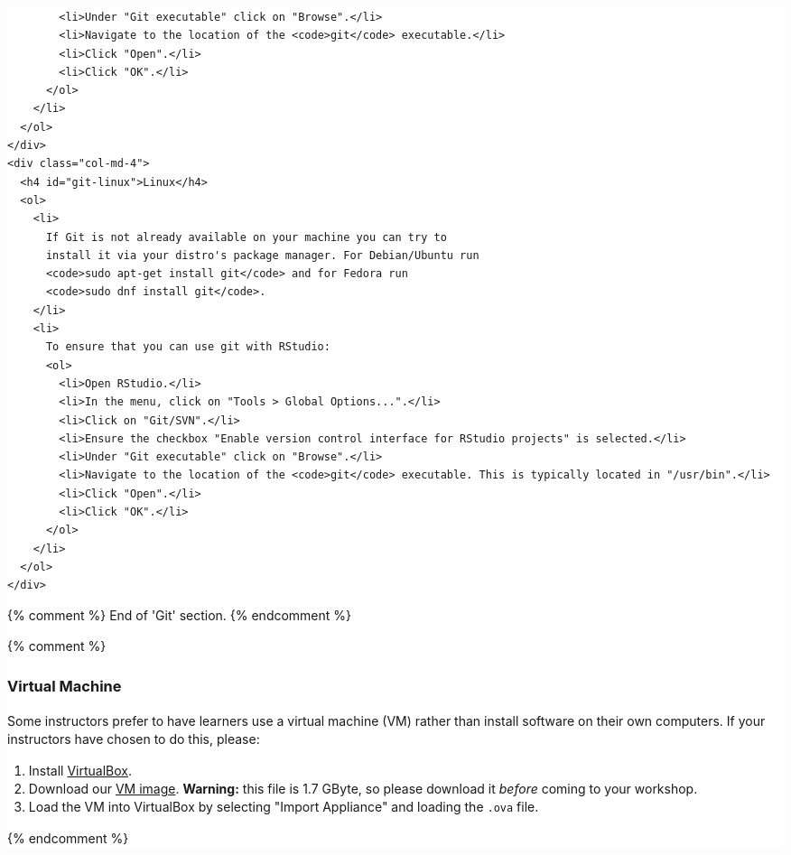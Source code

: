             <li>Under "Git executable" click on "Browse".</li>
            <li>Navigate to the location of the <code>git</code> executable.</li>
            <li>Click "Open".</li>
            <li>Click "OK".</li>
          </ol>
        </li>
      </ol>	
    </div>	
    <div class="col-md-4">	
      <h4 id="git-linux">Linux</h4>
      <ol>
        <li>
          If Git is not already available on your machine you can try to	
          install it via your distro's package manager. For Debian/Ubuntu run	
          <code>sudo apt-get install git</code> and for Fedora run	
          <code>sudo dnf install git</code>.
        </li>
        <li>
          To ensure that you can use git with RStudio:
          <ol>
            <li>Open RStudio.</li>
            <li>In the menu, click on "Tools > Global Options...".</li>
            <li>Click on "Git/SVN".</li>
            <li>Ensure the checkbox "Enable version control interface for RStudio projects" is selected.</li>
            <li>Under "Git executable" click on "Browse".</li>
            <li>Navigate to the location of the <code>git</code> executable. This is typically located in "/usr/bin".</li>
            <li>Click "Open".</li>
            <li>Click "OK".</li>
          </ol>
        </li>
      </ol>
    </div>	
  </div>	
</div> {% comment %} End of 'Git' section. {% endcomment %}

{% comment %}
<div id="vm">
  <h3>Virtual Machine</h3>

  <p>
    Some instructors prefer to have learners use a virtual machine (VM)
    rather than install software on their own computers.  If your
    instructors have chosen to do this, please:
  </p>
  <ol>
    <li>
      Install <a href="https://www.virtualbox.org/">VirtualBox</a>.
    </li>
    <li>
      Download our <a href="{{site.swc_vm}}">VM image</a>.
      <strong>Warning:</strong> this file is 1.7 GByte, so please
      download it <em>before</em> coming to your workshop.
    </li>
    <li>
      Load the VM into VirtualBox by selecting "Import Appliance" and
      loading the <code>.ova</code> file.
    </li>
  </ol>
</div>
{% endcomment %}
